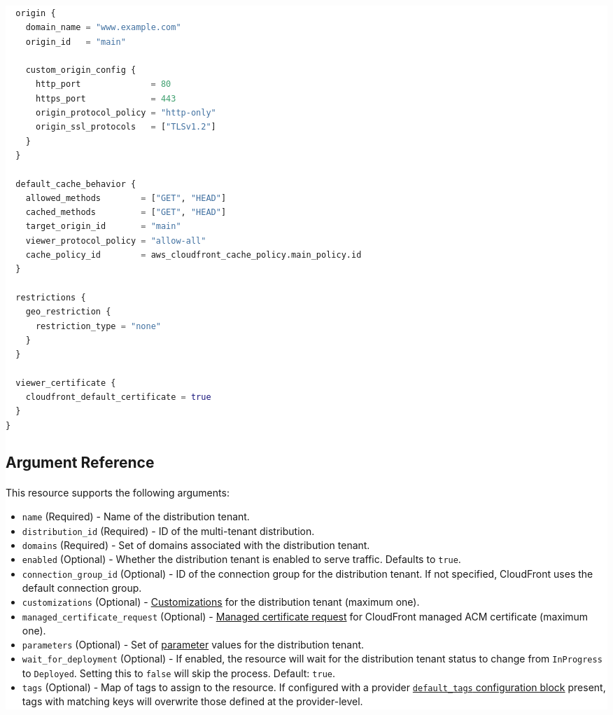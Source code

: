 ```terraform
  origin {
    domain_name = "www.example.com"
    origin_id   = "main"

    custom_origin_config {
      http_port              = 80
      https_port             = 443
      origin_protocol_policy = "http-only"
      origin_ssl_protocols   = ["TLSv1.2"]
    }
  }

  default_cache_behavior {
    allowed_methods        = ["GET", "HEAD"]
    cached_methods         = ["GET", "HEAD"]
    target_origin_id       = "main"
    viewer_protocol_policy = "allow-all"
    cache_policy_id        = aws_cloudfront_cache_policy.main_policy.id
  }

  restrictions {
    geo_restriction {
      restriction_type = "none"
    }
  }

  viewer_certificate {
    cloudfront_default_certificate = true
  }
}
```

## Argument Reference

This resource supports the following arguments:

* `name` (Required) - Name of the distribution tenant.
* `distribution_id` (Required) - ID of the multi-tenant distribution.
* `domains` (Required) - Set of domains associated with the distribution tenant.
* `enabled` (Optional) - Whether the distribution tenant is enabled to serve traffic. Defaults to `true`.
* `connection_group_id` (Optional) - ID of the connection group for the distribution tenant. If not specified, CloudFront uses the default connection group.
* `customizations` (Optional) - [Customizations](#customizations-arguments) for the distribution tenant (maximum one).
* `managed_certificate_request` (Optional) - [Managed certificate request](#managed-certificate-request-arguments) for CloudFront managed ACM certificate (maximum one).
* `parameters` (Optional) - Set of [parameter](#parameter-arguments) values for the distribution tenant.
* `wait_for_deployment` (Optional) - If enabled, the resource will wait for the distribution tenant status to change from `InProgress` to `Deployed`. Setting this to `false` will skip the process. Default: `true`.
* `tags` (Optional) - Map of tags to assign to the resource. If configured with a provider [`default_tags` configuration block](https://registry.terraform.io/providers/hashicorp/aws/latest/docs#default_tags-configuration-block) present, tags with matching keys will overwrite those defined at the provider-level.
